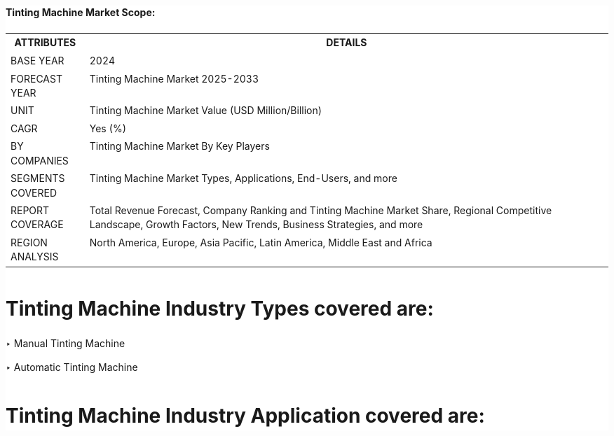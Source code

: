 <h4>Tinting Machine Market Scope:</h4>
<table>
<tr>
<th>ATTRIBUTES</th>
<th>DETAILS</th>
</tr>
<tr>
<td>BASE YEAR</td>
<td>2024</td>
</tr>
<tr>
<td>FORECAST YEAR</td>
<td>Tinting Machine Market 2025-2033</td>
</tr>
<tr>
<td>UNIT</td>
<td>Tinting Machine Market Value (USD Million/Billion)</td>
<tr>
<td>CAGR</td>
<td>Yes (%)</td>
</tr>
</tr>
<tr>
<td>BY COMPANIES</td>
<td>Tinting Machine Market By Key Players</td>
</tr>
<tr>
<td>SEGMENTS COVERED</td>
<td>Tinting Machine Market Types, Applications, End-Users, and more</td>
</tr>
<tr>
<td>REPORT COVERAGE</td>
<td>Total Revenue Forecast, Company Ranking and Tinting Machine Market Share, Regional Competitive Landscape, Growth Factors, New Trends, Business Strategies, and more</td>
</tr>
<tr>
<td>REGION ANALYSIS</td>
<td>North America, Europe, Asia Pacific, Latin America, Middle East and Africa</td>
</tr>
</table>

# <strong>Tinting Machine Industry Types covered are:</strong>

‣ Manual Tinting Machine

‣ Automatic Tinting Machine

# <strong>Tinting Machine Industry Application covered are:</strong>
